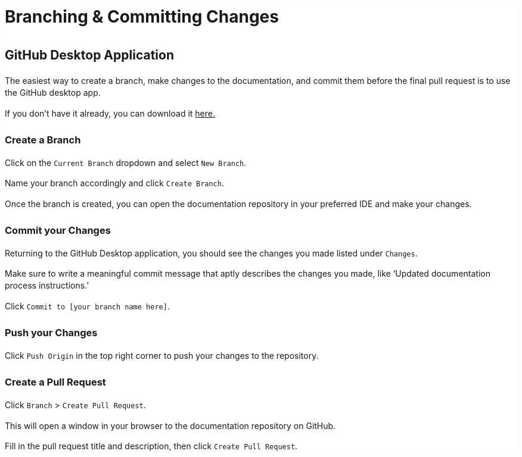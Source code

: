 # Branching & Committing Changes

## GitHub Desktop Application

The easiest way to create a branch, make changes to the documentation, and commit them before the final pull request is to use the GitHub desktop app.

If you don’t have it already, you can download it [here.](https://desktop.github.com/download/)

### Create a Branch

Click on the `Current Branch` dropdown and select `New Branch`. 

Name your branch accordingly and click `Create Branch`. 

Once the branch is created, you can open the documentation repository in your preferred IDE and make your changes.

### Commit your Changes

Returning to the GitHub Desktop application, you should see the changes you made listed under `Changes`.

Make sure to write a meaningful commit message that aptly describes the changes you made, like ‘Updated documentation process instructions.’

Click `Commit to [your branch name here]`.

### Push your Changes

Click `Push Origin` in the top right corner to push your changes to the repository. 

### Create a Pull Request

Click `Branch` > `Create Pull Request`.

This will open a window in your browser to the documentation repository on GitHub. 

Fill in the pull request title and description, then click `Create Pull Request`.
